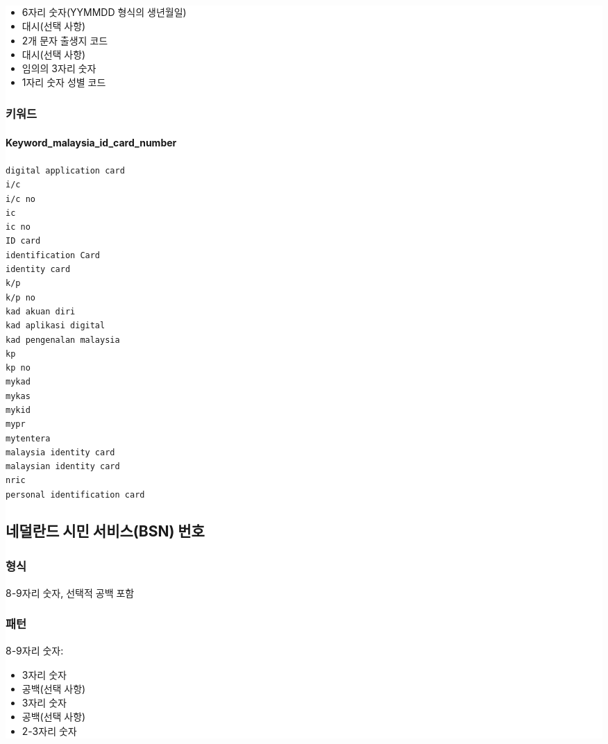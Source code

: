 - 6자리 숫자(YYMMDD 형식의 생년월일)
- 대시(선택 사항)
- 2개 문자 출생지 코드
- 대시(선택 사항)
- 임의의 3자리 숫자
- 1자리 숫자 성별 코드

### <a name="keywords"></a>키워드

#### <a name="keyword_malaysia_id_card_number"></a>Keyword\_malaysia\_id\_card\_number

```
digital application card
i/c
i/c no
ic
ic no
ID card
identification Card
identity card
k/p
k/p no
kad akuan diri
kad aplikasi digital
kad pengenalan malaysia
kp
kp no
mykad
mykas
mykid
mypr
mytentera
malaysia identity card
malaysian identity card
nric
personal identification card
```

## <a name="netherlands-citizens-service-bsn-number"></a>네덜란드 시민 서비스(BSN) 번호

### <a name="format"></a>형식

8-9자리 숫자, 선택적 공백 포함

### <a name="pattern"></a>패턴

8-9자리 숫자:

- 3자리 숫자
- 공백(선택 사항)
- 3자리 숫자
- 공백(선택 사항)
- 2-3자리 숫자
